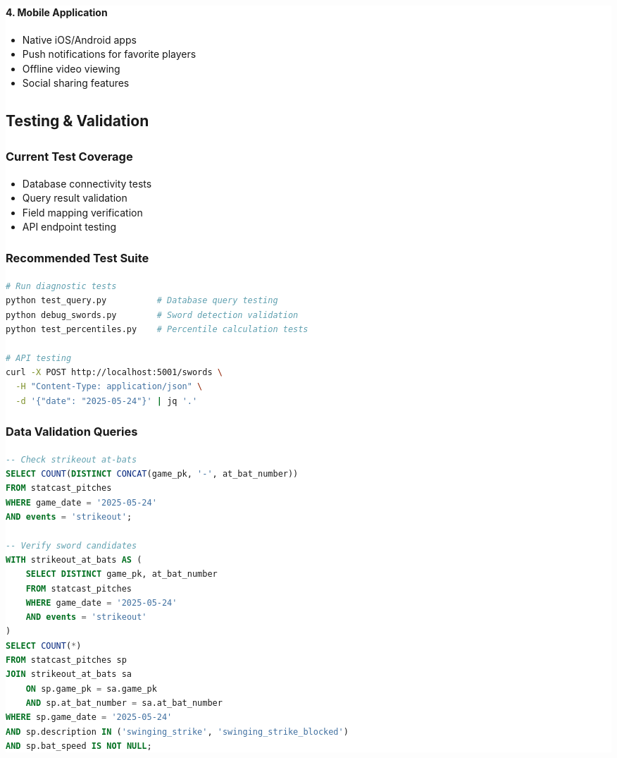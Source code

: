 #### 4. Mobile Application
- Native iOS/Android apps
- Push notifications for favorite players
- Offline video viewing
- Social sharing features

## Testing & Validation

### Current Test Coverage
- Database connectivity tests
- Query result validation
- Field mapping verification
- API endpoint testing

### Recommended Test Suite
```bash
# Run diagnostic tests
python test_query.py          # Database query testing
python debug_swords.py        # Sword detection validation
python test_percentiles.py    # Percentile calculation tests

# API testing
curl -X POST http://localhost:5001/swords \
  -H "Content-Type: application/json" \
  -d '{"date": "2025-05-24"}' | jq '.'
```

### Data Validation Queries
```sql
-- Check strikeout at-bats
SELECT COUNT(DISTINCT CONCAT(game_pk, '-', at_bat_number))
FROM statcast_pitches 
WHERE game_date = '2025-05-24'
AND events = 'strikeout';

-- Verify sword candidates
WITH strikeout_at_bats AS (
    SELECT DISTINCT game_pk, at_bat_number
    FROM statcast_pitches
    WHERE game_date = '2025-05-24'
    AND events = 'strikeout'
)
SELECT COUNT(*)
FROM statcast_pitches sp
JOIN strikeout_at_bats sa 
    ON sp.game_pk = sa.game_pk 
    AND sp.at_bat_number = sa.at_bat_number
WHERE sp.game_date = '2025-05-24'
AND sp.description IN ('swinging_strike', 'swinging_strike_blocked')
AND sp.bat_speed IS NOT NULL;
```
